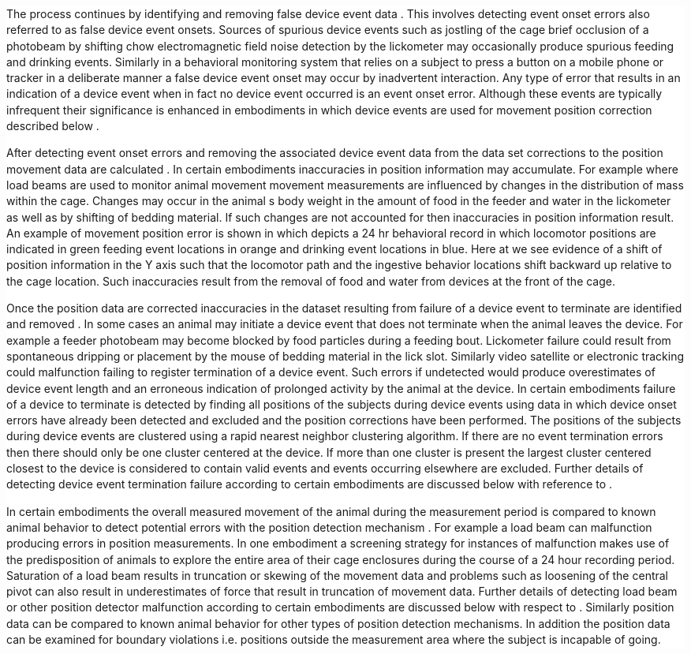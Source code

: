 The process continues by identifying and removing false device event data . This involves detecting event onset errors also referred to as false device event onsets. Sources of spurious device events such as jostling of the cage brief occlusion of a photobeam by shifting chow electromagnetic field noise detection by the lickometer may occasionally produce spurious feeding and drinking events. Similarly in a behavioral monitoring system that relies on a subject to press a button on a mobile phone or tracker in a deliberate manner a false device event onset may occur by inadvertent interaction. Any type of error that results in an indication of a device event when in fact no device event occurred is an event onset error. Although these events are typically infrequent their significance is enhanced in embodiments in which device events are used for movement position correction described below .

After detecting event onset errors and removing the associated device event data from the data set corrections to the position movement data are calculated . In certain embodiments inaccuracies in position information may accumulate. For example where load beams are used to monitor animal movement movement measurements are influenced by changes in the distribution of mass within the cage. Changes may occur in the animal s body weight in the amount of food in the feeder and water in the lickometer as well as by shifting of bedding material. If such changes are not accounted for then inaccuracies in position information result. An example of movement position error is shown in which depicts a 24 hr behavioral record in which locomotor positions are indicated in green feeding event locations in orange and drinking event locations in blue. Here at we see evidence of a shift of position information in the Y axis such that the locomotor path and the ingestive behavior locations shift backward up relative to the cage location. Such inaccuracies result from the removal of food and water from devices at the front of the cage.

Once the position data are corrected inaccuracies in the dataset resulting from failure of a device event to terminate are identified and removed . In some cases an animal may initiate a device event that does not terminate when the animal leaves the device. For example a feeder photobeam may become blocked by food particles during a feeding bout. Lickometer failure could result from spontaneous dripping or placement by the mouse of bedding material in the lick slot. Similarly video satellite or electronic tracking could malfunction failing to register termination of a device event. Such errors if undetected would produce overestimates of device event length and an erroneous indication of prolonged activity by the animal at the device. In certain embodiments failure of a device to terminate is detected by finding all positions of the subjects during device events using data in which device onset errors have already been detected and excluded and the position corrections have been performed. The positions of the subjects during device events are clustered using a rapid nearest neighbor clustering algorithm. If there are no event termination errors then there should only be one cluster centered at the device. If more than one cluster is present the largest cluster centered closest to the device is considered to contain valid events and events occurring elsewhere are excluded. Further details of detecting device event termination failure according to certain embodiments are discussed below with reference to .

In certain embodiments the overall measured movement of the animal during the measurement period is compared to known animal behavior to detect potential errors with the position detection mechanism . For example a load beam can malfunction producing errors in position measurements. In one embodiment a screening strategy for instances of malfunction makes use of the predisposition of animals to explore the entire area of their cage enclosures during the course of a 24 hour recording period. Saturation of a load beam results in truncation or skewing of the movement data and problems such as loosening of the central pivot can also result in underestimates of force that result in truncation of movement data. Further details of detecting load beam or other position detector malfunction according to certain embodiments are discussed below with respect to . Similarly position data can be compared to known animal behavior for other types of position detection mechanisms. In addition the position data can be examined for boundary violations i.e. positions outside the measurement area where the subject is incapable of going.
